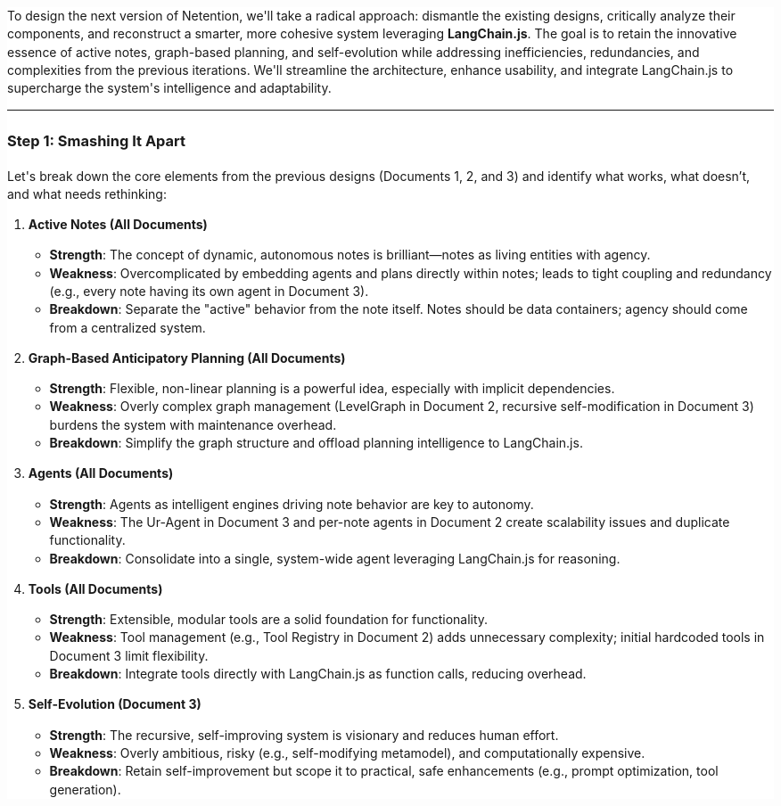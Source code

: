 To design the next version of Netention, we'll take a radical approach: dismantle the existing designs, critically analyze their components, and reconstruct a smarter, more cohesive system leveraging **LangChain.js**. The goal is to retain the innovative essence of active notes, graph-based planning, and self-evolution while addressing inefficiencies, redundancies, and complexities from the previous iterations. We'll streamline the architecture, enhance usability, and integrate LangChain.js to supercharge the system's intelligence and adaptability.

---

### **Step 1: Smashing It Apart**

Let's break down the core elements from the previous designs (Documents 1, 2, and 3\) and identify what works, what doesn’t, and what needs rethinking:

1. **Active Notes (All Documents)**  
     
   - **Strength**: The concept of dynamic, autonomous notes is brilliant—notes as living entities with agency.  
   - **Weakness**: Overcomplicated by embedding agents and plans directly within notes; leads to tight coupling and redundancy (e.g., every note having its own agent in Document 3).  
   - **Breakdown**: Separate the "active" behavior from the note itself. Notes should be data containers; agency should come from a centralized system.

   

2. **Graph-Based Anticipatory Planning (All Documents)**  
     
   - **Strength**: Flexible, non-linear planning is a powerful idea, especially with implicit dependencies.  
   - **Weakness**: Overly complex graph management (LevelGraph in Document 2, recursive self-modification in Document 3\) burdens the system with maintenance overhead.  
   - **Breakdown**: Simplify the graph structure and offload planning intelligence to LangChain.js.

   

3. **Agents (All Documents)**  
     
   - **Strength**: Agents as intelligent engines driving note behavior are key to autonomy.  
   - **Weakness**: The Ur-Agent in Document 3 and per-note agents in Document 2 create scalability issues and duplicate functionality.  
   - **Breakdown**: Consolidate into a single, system-wide agent leveraging LangChain.js for reasoning.

   

4. **Tools (All Documents)**  
     
   - **Strength**: Extensible, modular tools are a solid foundation for functionality.  
   - **Weakness**: Tool management (e.g., Tool Registry in Document 2\) adds unnecessary complexity; initial hardcoded tools in Document 3 limit flexibility.  
   - **Breakdown**: Integrate tools directly with LangChain.js as function calls, reducing overhead.

   

5. **Self-Evolution (Document 3\)**  
     
   - **Strength**: The recursive, self-improving system is visionary and reduces human effort.  
   - **Weakness**: Overly ambitious, risky (e.g., self-modifying metamodel), and computationally expensive.  
   - **Breakdown**: Retain self-improvement but scope it to practical, safe enhancements (e.g., prompt optimization, tool generation).
